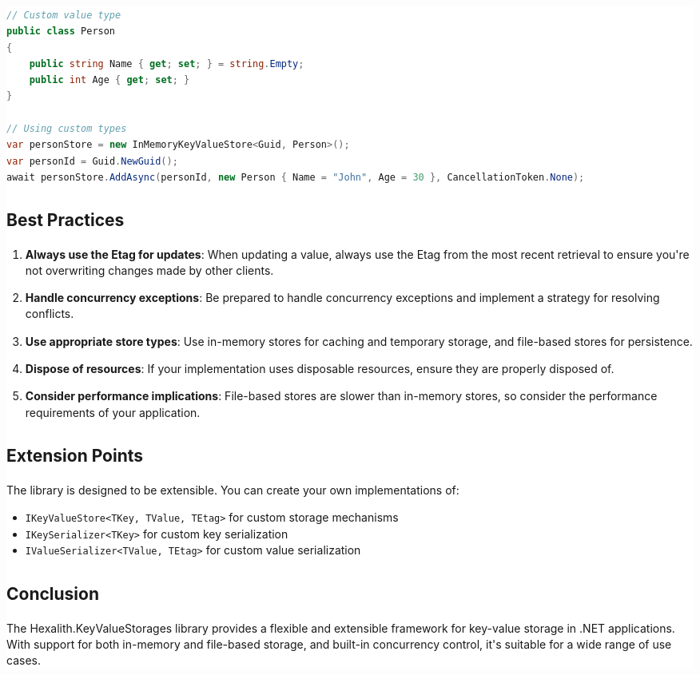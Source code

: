 ```csharp
// Custom value type
public class Person
{
    public string Name { get; set; } = string.Empty;
    public int Age { get; set; }
}

// Using custom types
var personStore = new InMemoryKeyValueStore<Guid, Person>();
var personId = Guid.NewGuid();
await personStore.AddAsync(personId, new Person { Name = "John", Age = 30 }, CancellationToken.None);
```

## Best Practices

1. **Always use the Etag for updates**: When updating a value, always use the Etag from the most recent retrieval to ensure you're not overwriting changes made by other clients.

2. **Handle concurrency exceptions**: Be prepared to handle concurrency exceptions and implement a strategy for resolving conflicts.

3. **Use appropriate store types**: Use in-memory stores for caching and temporary storage, and file-based stores for persistence.

4. **Dispose of resources**: If your implementation uses disposable resources, ensure they are properly disposed of.

5. **Consider performance implications**: File-based stores are slower than in-memory stores, so consider the performance requirements of your application.

## Extension Points

The library is designed to be extensible. You can create your own implementations of:

- `IKeyValueStore<TKey, TValue, TEtag>` for custom storage mechanisms
- `IKeySerializer<TKey>` for custom key serialization
- `IValueSerializer<TValue, TEtag>` for custom value serialization

## Conclusion

The Hexalith.KeyValueStorages library provides a flexible and extensible framework for key-value storage in .NET applications. With support for both in-memory and file-based storage, and built-in concurrency control, it's suitable for a wide range of use cases.